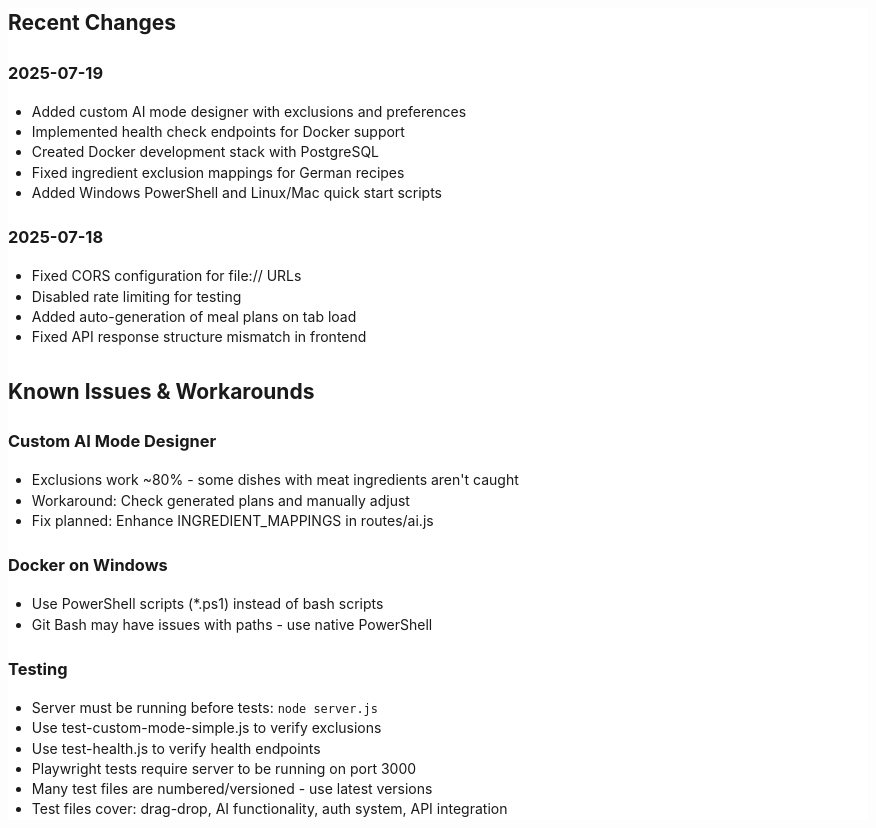 ## Recent Changes

### 2025-07-19
- Added custom AI mode designer with exclusions and preferences
- Implemented health check endpoints for Docker support
- Created Docker development stack with PostgreSQL
- Fixed ingredient exclusion mappings for German recipes
- Added Windows PowerShell and Linux/Mac quick start scripts

### 2025-07-18
- Fixed CORS configuration for file:// URLs
- Disabled rate limiting for testing
- Added auto-generation of meal plans on tab load
- Fixed API response structure mismatch in frontend

## Known Issues & Workarounds

### Custom AI Mode Designer
- Exclusions work ~80% - some dishes with meat ingredients aren't caught
- Workaround: Check generated plans and manually adjust
- Fix planned: Enhance INGREDIENT_MAPPINGS in routes/ai.js

### Docker on Windows
- Use PowerShell scripts (*.ps1) instead of bash scripts
- Git Bash may have issues with paths - use native PowerShell

### Testing
- Server must be running before tests: `node server.js`
- Use test-custom-mode-simple.js to verify exclusions
- Use test-health.js to verify health endpoints
- Playwright tests require server to be running on port 3000
- Many test files are numbered/versioned - use latest versions
- Test files cover: drag-drop, AI functionality, auth system, API integration